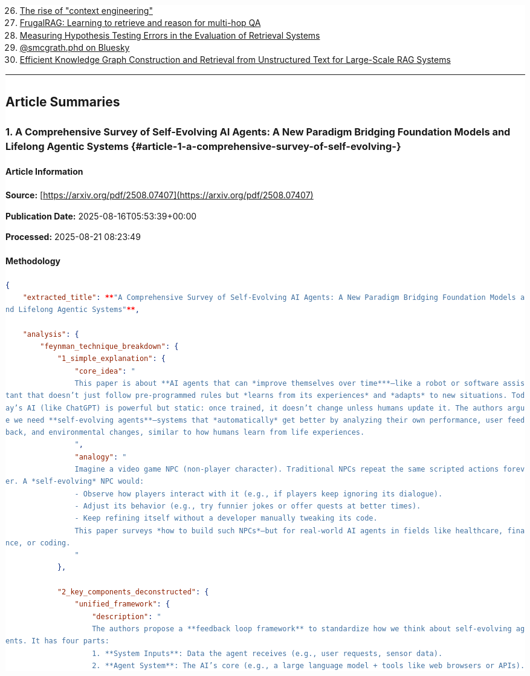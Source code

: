 26. [The rise of "context engineering"](#article-26-the-rise-of-context-engineering)
27. [FrugalRAG: Learning to retrieve and reason for multi-hop QA](#article-27-frugalrag-learning-to-retrieve-and-reas)
28. [Measuring Hypothesis Testing Errors in the Evaluation of Retrieval Systems](#article-28-measuring-hypothesis-testing-errors-in-)
29. [@smcgrath.phd on Bluesky](#article-29-smcgrathphd-on-bluesky)
30. [Efficient Knowledge Graph Construction and Retrieval from Unstructured Text for Large-Scale RAG Systems](#article-30-efficient-knowledge-graph-construction-)

---

## Article Summaries

### 1. A Comprehensive Survey of Self-Evolving AI Agents: A New Paradigm Bridging Foundation Models and Lifelong Agentic Systems {#article-1-a-comprehensive-survey-of-self-evolving-}

#### Article Information

**Source:** [https://arxiv.org/pdf/2508.07407](https://arxiv.org/pdf/2508.07407)

**Publication Date:** 2025-08-16T05:53:39+00:00

**Processed:** 2025-08-21 08:23:49

#### Methodology

```json
{
    "extracted_title": **"A Comprehensive Survey of Self-Evolving AI Agents: A New Paradigm Bridging Foundation Models and Lifelong Agentic Systems"**,

    "analysis": {
        "feynman_technique_breakdown": {
            "1_simple_explanation": {
                "core_idea": "
                This paper is about **AI agents that can *improve themselves over time***—like a robot or software assistant that doesn’t just follow pre-programmed rules but *learns from its experiences* and *adapts* to new situations. Today’s AI (like ChatGPT) is powerful but static: once trained, it doesn’t change unless humans update it. The authors argue we need **self-evolving agents**—systems that *automatically* get better by analyzing their own performance, user feedback, and environmental changes, similar to how humans learn from life experiences.
                ",
                "analogy": "
                Imagine a video game NPC (non-player character). Traditional NPCs repeat the same scripted actions forever. A *self-evolving* NPC would:
                - Observe how players interact with it (e.g., if players keep ignoring its dialogue).
                - Adjust its behavior (e.g., try funnier jokes or offer quests at better times).
                - Keep refining itself without a developer manually tweaking its code.
                This paper surveys *how to build such NPCs*—but for real-world AI agents in fields like healthcare, finance, or coding.
                "
            },

            "2_key_components_deconstructed": {
                "unified_framework": {
                    "description": "
                    The authors propose a **feedback loop framework** to standardize how we think about self-evolving agents. It has four parts:
                    1. **System Inputs**: Data the agent receives (e.g., user requests, sensor data).
                    2. **Agent System**: The AI’s core (e.g., a large language model + tools like web browsers or APIs).
```